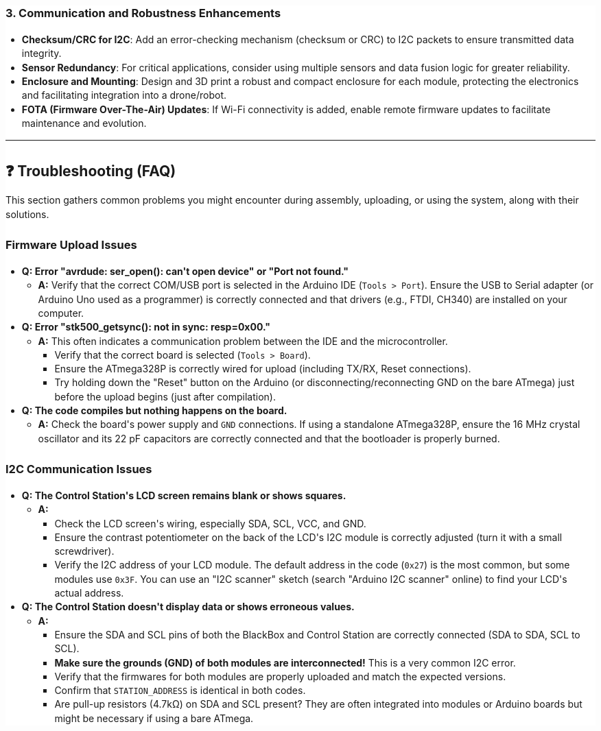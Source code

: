 ### **3. Communication and Robustness Enhancements**

* **Checksum/CRC for I2C**: Add an error-checking mechanism (checksum or CRC) to I2C packets to ensure transmitted data integrity.
* **Sensor Redundancy**: For critical applications, consider using multiple sensors and data fusion logic for greater reliability.
* **Enclosure and Mounting**: Design and 3D print a robust and compact enclosure for each module, protecting the electronics and facilitating integration into a drone/robot.
* **FOTA (Firmware Over-The-Air) Updates**: If Wi-Fi connectivity is added, enable remote firmware updates to facilitate maintenance and evolution.

---

## ❓ Troubleshooting (FAQ)

This section gathers common problems you might encounter during assembly, uploading, or using the system, along with their solutions.

### **Firmware Upload Issues**

* **Q: Error "avrdude: ser_open(): can't open device" or "Port not found."**
    * **A:** Verify that the correct COM/USB port is selected in the Arduino IDE (`Tools > Port`). Ensure the USB to Serial adapter (or Arduino Uno used as a programmer) is correctly connected and that drivers (e.g., FTDI, CH340) are installed on your computer.
* **Q: Error "stk500_getsync(): not in sync: resp=0x00."**
    * **A:** This often indicates a communication problem between the IDE and the microcontroller.
        * Verify that the correct board is selected (`Tools > Board`).
        * Ensure the ATmega328P is correctly wired for upload (including TX/RX, Reset connections).
        * Try holding down the "Reset" button on the Arduino (or disconnecting/reconnecting GND on the bare ATmega) just before the upload begins (just after compilation).
* **Q: The code compiles but nothing happens on the board.**
    * **A:** Check the board's power supply and `GND` connections. If using a standalone ATmega328P, ensure the 16 MHz crystal oscillator and its 22 pF capacitors are correctly connected and that the bootloader is properly burned.

### **I2C Communication Issues**

* **Q: The Control Station's LCD screen remains blank or shows squares.**
    * **A:**
        * Check the LCD screen's wiring, especially SDA, SCL, VCC, and GND.
        * Ensure the contrast potentiometer on the back of the LCD's I2C module is correctly adjusted (turn it with a small screwdriver).
        * Verify the I2C address of your LCD module. The default address in the code (`0x27`) is the most common, but some modules use `0x3F`. You can use an "I2C scanner" sketch (search "Arduino I2C scanner" online) to find your LCD's actual address.
* **Q: The Control Station doesn't display data or shows erroneous values.**
    * **A:**
        * Ensure the SDA and SCL pins of both the BlackBox and Control Station are correctly connected (SDA to SDA, SCL to SCL).
        * **Make sure the grounds (GND) of both modules are interconnected!** This is a very common I2C error.
        * Verify that the firmwares for both modules are properly uploaded and match the expected versions.
        * Confirm that `STATION_ADDRESS` is identical in both codes.
        * Are pull-up resistors (4.7kΩ) on SDA and SCL present? They are often integrated into modules or Arduino boards but might be necessary if using a bare ATmega.
